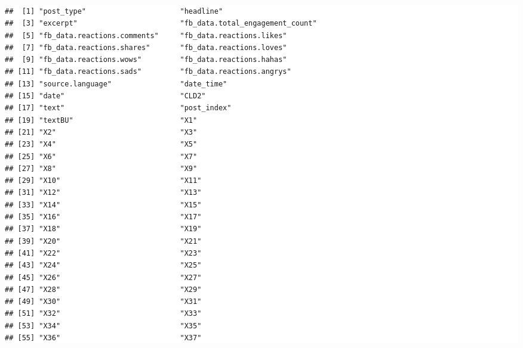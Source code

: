     ##  [1] "post_type"                      "headline"                      
    ##  [3] "excerpt"                        "fb_data.total_engagement_count"
    ##  [5] "fb_data.reactions.comments"     "fb_data.reactions.likes"       
    ##  [7] "fb_data.reactions.shares"       "fb_data.reactions.loves"       
    ##  [9] "fb_data.reactions.wows"         "fb_data.reactions.hahas"       
    ## [11] "fb_data.reactions.sads"         "fb_data.reactions.angrys"      
    ## [13] "source.language"                "date_time"                     
    ## [15] "date"                           "CLD2"                          
    ## [17] "text"                           "post_index"                    
    ## [19] "textBU"                         "X1"                            
    ## [21] "X2"                             "X3"                            
    ## [23] "X4"                             "X5"                            
    ## [25] "X6"                             "X7"                            
    ## [27] "X8"                             "X9"                            
    ## [29] "X10"                            "X11"                           
    ## [31] "X12"                            "X13"                           
    ## [33] "X14"                            "X15"                           
    ## [35] "X16"                            "X17"                           
    ## [37] "X18"                            "X19"                           
    ## [39] "X20"                            "X21"                           
    ## [41] "X22"                            "X23"                           
    ## [43] "X24"                            "X25"                           
    ## [45] "X26"                            "X27"                           
    ## [47] "X28"                            "X29"                           
    ## [49] "X30"                            "X31"                           
    ## [51] "X32"                            "X33"                           
    ## [53] "X34"                            "X35"                           
    ## [55] "X36"                            "X37"                           